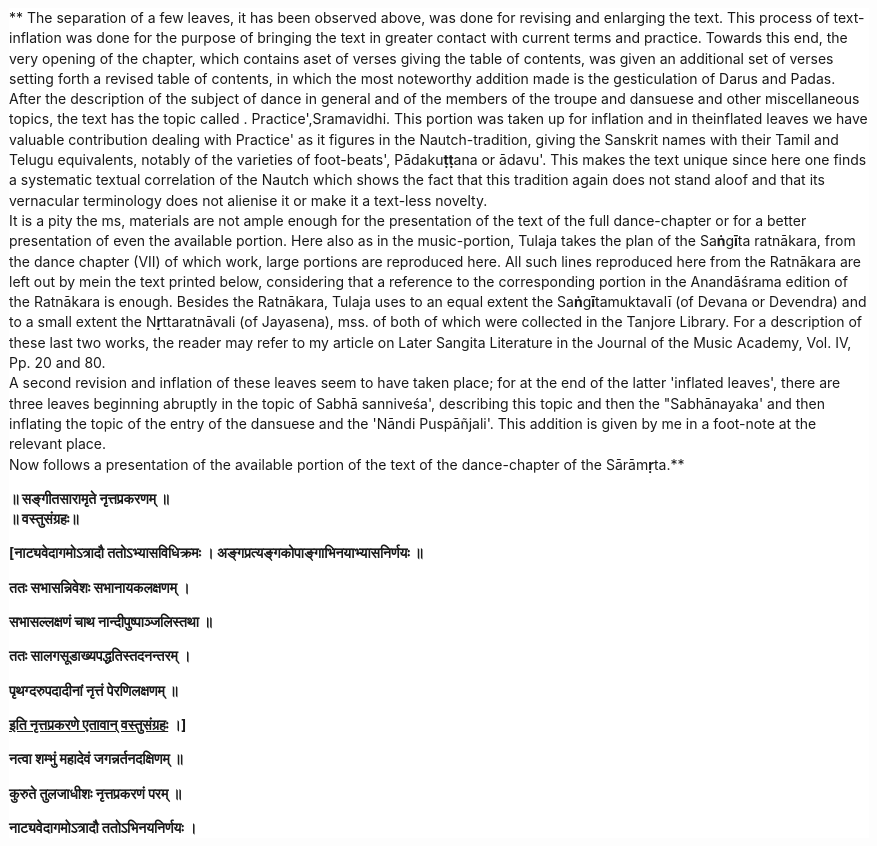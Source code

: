 **   The separation of a few leaves, it has been observed above, was done for revising and enlarging the text. This process of text-inflation was done for the purpose of bringing the text in greater contact with current terms and practice. Towards this end, the very opening of the chapter, which contains aset of verses giving the table of contents, was given an additional set of verses setting forth a revised table of contents, in which the most noteworthy addition made is the gesticulation of Darus and Padas. After the description of the subject of dance in general and of the members of the troupe and dansuese and other miscellaneous topics, the text has the topic called . Practice',Sramavidhi. This portion was taken up for inflation and in theinflated leaves we have valuable contribution dealing with Practice' as it figures in the Nautch-tradition, giving the Sanskrit names with their Tamil and Telugu equivalents, notably of the varieties of foot-beats', Pādaku****ṭṭ****ana or ādavu'. This makes the text unique since here one finds a systematic textual correlation of the Nautch which shows the fact that this tradition again does not stand aloof and that its vernacular terminology does not alienise it or make it a text-less novelty.  
It is a pity the ms, materials are not ample enough for the presentation of the text of the full dance-chapter or for a better presentation of even the available portion. Here also as in the music-portion, Tulaja takes the plan of the Sa****ṅ****g****ī****ta ratnākara, from the dance chapter (VII) of which work, large portions are reproduced here. All such lines reproduced here from the Ratnākara are left out by mein the text printed below, considering that a reference to the corresponding portion in the Anandāśrama edition of the Ratnākara is enough. Besides the Ratnākara, Tulaja uses to an equal extent the Sa****ṅ****g****ī****tamuktavalī (of Devana or Devendra) and to a small extent the N****ṛ****ttaratnāvali (of Jayasena), mss. of both of which were collected in the Tanjore Library. For a description of these last two works, the reader may refer to my article on Later Sangita Literature in the Journal of the Music Academy, Vol. IV, Pp. 20 and 80.  
A second revision and inflation of these leaves seem to have taken place; for at the end of the latter 'inflated leaves', there are three leaves beginning abruptly in the topic of Sabhā sanniveśa', describing this topic and then the "Sabhānayaka' and then inflating the topic of the entry of the dansuese and the 'Nāndi Puspāñjali'. This addition is given by me in a foot-note at the relevant place.  
Now follows a presentation of the available portion of the text of the dance-chapter of the Sārām****ṛ****ta.**



**॥ सङ्गीतसारामृते नृत्तप्रकरणम् ॥  
॥ वस्तुसंग्रहः॥**

**\[नाट्यवेदागमोऽत्रादौ ततोऽभ्यासविधिक्रमः । अङ्गप्रत्यङ्गकोपाङ्गाभिनयाभ्यासनिर्णयः ॥**

**ततः सभासन्निवेशः सभानायकलक्षणम् ।**

**सभासल्लक्षणं चाथ नान्दीपुष्पाञ्जलिस्तथा ॥**

**ततः सालगसूडाख्यपद्धतिस्तदनन्तरम् ।**

**पृथग्दरुपदादीनां नृत्तं पेरणिलक्षणम् ॥**

**[इति नृत्तप्रकरणे एतावान् वस्तुसंग्रहः](# "1. This line has another reading इति श्रीतुलजेन्द्रेण वस्तुसंग्रह ईरितः. This synopsis seemsto be an addition, for another follows immediately as part of the text itself; the first synopsis that has been added refers to such portions of the text as have been revised and brought into line with the Nautch tradition and describe the technique and terms (Tamil and Telugu) pertaining to it.") ।\]**

**नत्वा शम्भुं महादेवं जगन्नर्तनदक्षिणम् ॥**

**कुरुते तुलजाधीशः नृत्तप्रकरणं परम् ॥**

**नाट्यवेदागमोऽत्रादौ ततोऽभिनयनिर्णयः ।**
